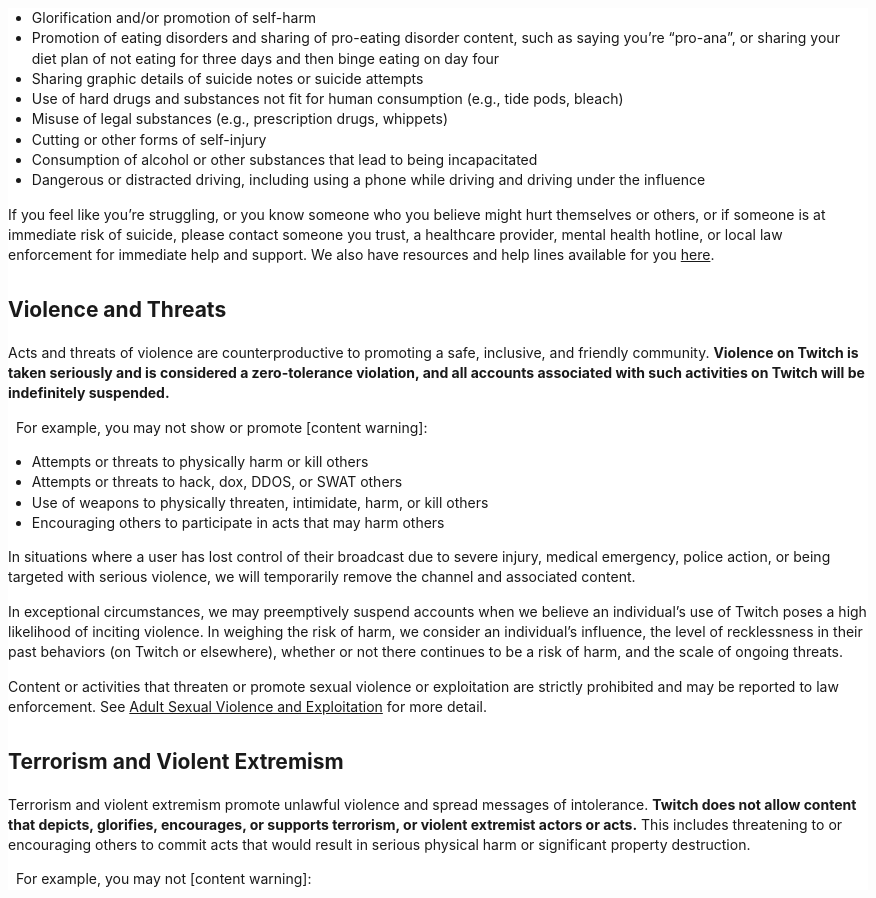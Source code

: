 * Glorification and/or promotion of self-harm
* Promotion of eating disorders and sharing of pro-eating disorder content, such as saying you’re “pro-ana”, or sharing your diet plan of not eating for three days and then binge eating on day four
* Sharing graphic details of suicide notes or suicide attempts
* Use of hard drugs and substances not fit for human consumption (e.g., tide pods, bleach)
* Misuse of legal substances (e.g., prescription drugs, whippets)
* Cutting or other forms of self-injury
* Consumption of alcohol or other substances that lead to being incapacitated
* Dangerous or distracted driving, including using a phone while driving and driving under the influence

If you feel like you’re struggling, or you know someone who you believe might hurt themselves or others, or if someone is at immediate risk of suicide, please contact someone you trust, a healthcare provider, mental health hotline, or local law enforcement for immediate help and support. We also have resources and help lines available for you [here](https://safety.twitch.tv/s/article/Crisis-Prevention). 

Violence and Threats
--------------------

Acts and threats of violence are counterproductive to promoting a safe, inclusive, and friendly community. **Violence on Twitch is taken seriously and is considered a zero-tolerance violation, and all accounts associated with such activities on Twitch will be indefinitely suspended.**

[](#)

  For example, you may not show or promote \[content warning\]:

* Attempts or threats to physically harm or kill others
* Attempts or threats to hack, dox, DDOS, or SWAT others
* Use of weapons to physically threaten, intimidate, harm, or kill others
* Encouraging others to participate in acts that may harm others

In situations where a user has lost control of their broadcast due to severe injury, medical emergency, police action, or being targeted with serious violence, we will temporarily remove the channel and associated content.

In exceptional circumstances, we may preemptively suspend accounts when we believe an individual’s use of Twitch poses a high likelihood of inciting violence. In weighing the risk of harm, we consider an individual’s influence, the level of recklessness in their past behaviors (on Twitch or elsewhere), whether or not there continues to be a risk of harm, and the scale of ongoing threats.

Content or activities that threaten or promote sexual violence or exploitation are strictly prohibited and may be reported to law enforcement. See [Adult Sexual Violence and Exploitation](https://safety.twitch.tv/s/article/Community-Guidelines#6AdultSexualViolenceandExploitation) for more detail.

Terrorism and Violent Extremism
-------------------------------

Terrorism and violent extremism promote unlawful violence and spread messages of intolerance. **Twitch does not allow content that depicts, glorifies, encourages, or supports terrorism, or violent extremist actors or acts.** This includes threatening to or encouraging others to commit acts that would result in serious physical harm or significant property destruction. 

[](#)

  For example, you may not \[content warning\]: 
